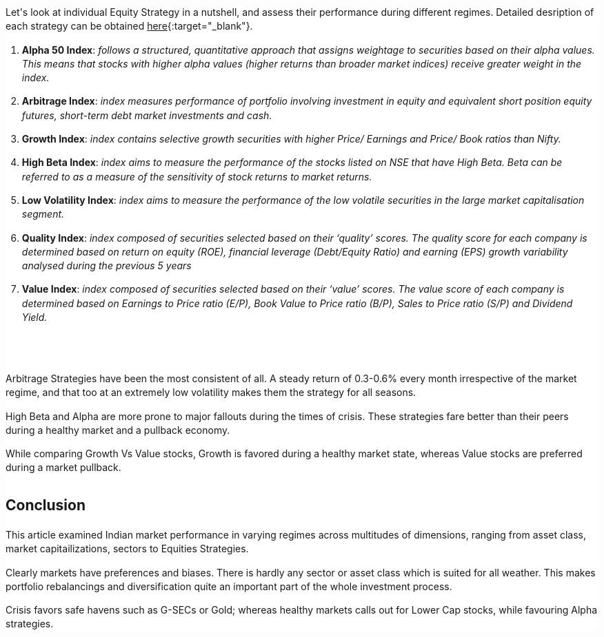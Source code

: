 Let's look at individual Equity Strategy in a nutshell, and assess their performance during different regimes. Detailed desription of each strategy can be obtained [here](https://www.niftyindices.com/Methodology/Method_NIFTY_Equity_Indices.pdf){:target="_blank"}.

1. **Alpha 50 Index**: _follows a structured, quantitative approach that assigns weightage to securities based on their alpha values. This means that stocks with higher alpha values (higher returns than broader market indices) receive greater weight in the index._

2. **Arbitrage Index**: _index measures performance of portfolio involving investment in equity and equivalent short
position equity futures, short-term debt market investments and cash._

3. **Growth Index**: _index contains selective growth securities with higher Price/ Earnings and Price/ Book ratios than Nifty._

4. **High Beta Index**: _index aims to measure the performance of the stocks listed on NSE that have High Beta.
Beta can be referred to as a measure of the sensitivity of stock returns to market returns._

5. **Low Volatility Index**: _index aims to measure the performance of the low volatile securities
in the large market capitalisation segment._

6. **Quality Index**: _index composed of securities selected based on their ‘quality’ scores. The quality score for each company is determined based on return on equity (ROE), financial leverage (Debt/Equity Ratio) and earning (EPS) growth variability analysed during the previous 5 years_

7. **Value Index**: _index composed of securities selected based on their ‘value’ scores. The value score of each company is determined based on Earnings to Price ratio (E/P), Book Value to Price ratio (B/P), Sales to Price ratio (S/P) and Dividend Yield._
<br>
<br>

Arbitrage Strategies have been the most consistent of all. A steady return of 0.3-0.6% every month irrespective of the market regime, and that too at an extremely low volatility makes them the strategy for all seasons. 

High Beta and Alpha are more prone to major fallouts during the times of crisis. These strategies fare better than their peers during a healthy market and a pullback economy.

While comparing Growth Vs Value stocks, Growth is favored during a healthy market state, whereas Value stocks are preferred during a market pullback.



## Conclusion

This article examined Indian market performance in varying regimes across multitudes of dimensions, ranging from asset class, market capitailizations, sectors to Equities Strategies. 

Clearly markets have preferences and biases. There is hardly any sector or asset class which is suited for all weather. This makes portfolio rebalancings and diversification quite an important part of the whole investment process. 

Crisis favors safe havens such as G-SECs or Gold; whereas healthy markets calls out for Lower Cap stocks, while favouring Alpha strategies.  



